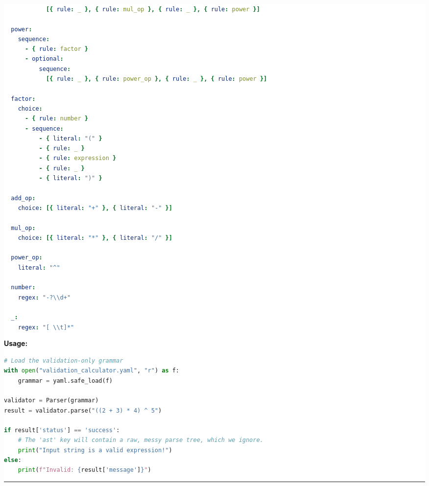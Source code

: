 ```yaml
            [{ rule: _ }, { rule: mul_op }, { rule: _ }, { rule: power }]

  power:
    sequence:
      - { rule: factor }
      - optional:
          sequence:
            [{ rule: _ }, { rule: power_op }, { rule: _ }, { rule: power }]

  factor:
    choice:
      - { rule: number }
      - sequence:
          - { literal: "(" }
          - { rule: _ }
          - { rule: expression }
          - { rule: _ }
          - { literal: ")" }

  add_op:
    choice: [{ literal: "+" }, { literal: "-" }]

  mul_op:
    choice: [{ literal: "*" }, { literal: "/" }]

  power_op:
    literal: "^"

  number:
    regex: "-?\\d+"

  _:
    regex: "[ \\t]*"
```

**Usage:**

```python
# Load the validation-only grammar
with open("validation_calculator.yaml", "r") as f:
    grammar = yaml.safe_load(f)

validator = Parser(grammar)
result = validator.parse("((2 + 3) * 4) ^ 5")

if result['status'] == 'success':
    # The 'ast' key will contain a raw, messy parse tree, which we ignore.
    print("Input string is a valid expression!")
else:
    print(f"Invalid: {result['message']}")
```

---